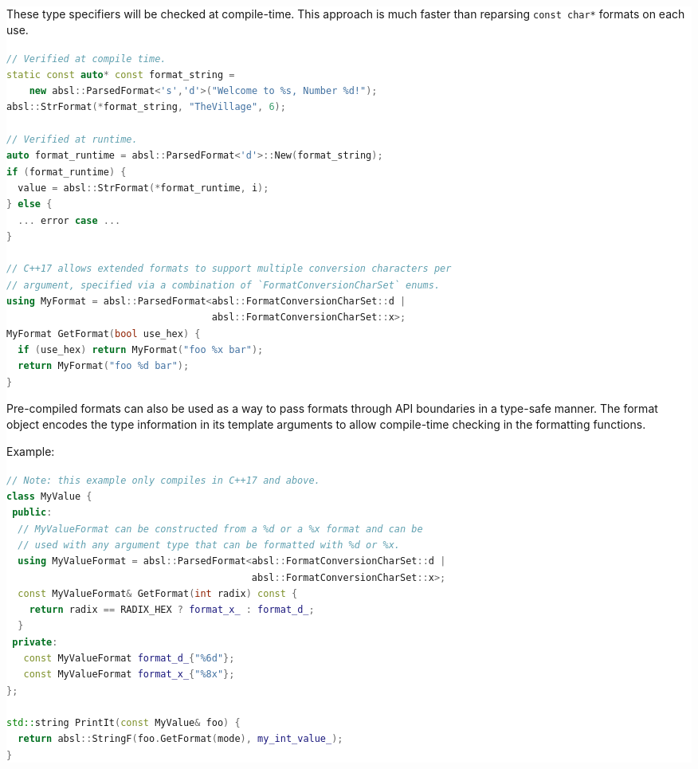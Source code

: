 These type specifiers will be checked at compile-time. This approach is much
faster than reparsing `const char*` formats on each use.


```cpp
// Verified at compile time.
static const auto* const format_string =
    new absl::ParsedFormat<'s','d'>("Welcome to %s, Number %d!");
absl::StrFormat(*format_string, "TheVillage", 6);

// Verified at runtime.
auto format_runtime = absl::ParsedFormat<'d'>::New(format_string);
if (format_runtime) {
  value = absl::StrFormat(*format_runtime, i);
} else {
  ... error case ...
}

// C++17 allows extended formats to support multiple conversion characters per
// argument, specified via a combination of `FormatConversionCharSet` enums.
using MyFormat = absl::ParsedFormat<absl::FormatConversionCharSet::d |
                                    absl::FormatConversionCharSet::x>;
MyFormat GetFormat(bool use_hex) {
  if (use_hex) return MyFormat("foo %x bar");
  return MyFormat("foo %d bar");
}

```

Pre-compiled formats can also be used as a way to pass formats through API
boundaries in a type-safe manner. The format object encodes the type information
in its template arguments to allow compile-time checking in the formatting
functions.

Example:

```cpp
// Note: this example only compiles in C++17 and above.
class MyValue {
 public:
  // MyValueFormat can be constructed from a %d or a %x format and can be
  // used with any argument type that can be formatted with %d or %x.
  using MyValueFormat = absl::ParsedFormat<absl::FormatConversionCharSet::d |
                                           absl::FormatConversionCharSet::x>;
  const MyValueFormat& GetFormat(int radix) const {
    return radix == RADIX_HEX ? format_x_ : format_d_;
  }
 private:
   const MyValueFormat format_d_{"%6d"};
   const MyValueFormat format_x_{"%8x"};
};

std::string PrintIt(const MyValue& foo) {
  return absl::StringF(foo.GetFormat(mode), my_int_value_);
}
```
